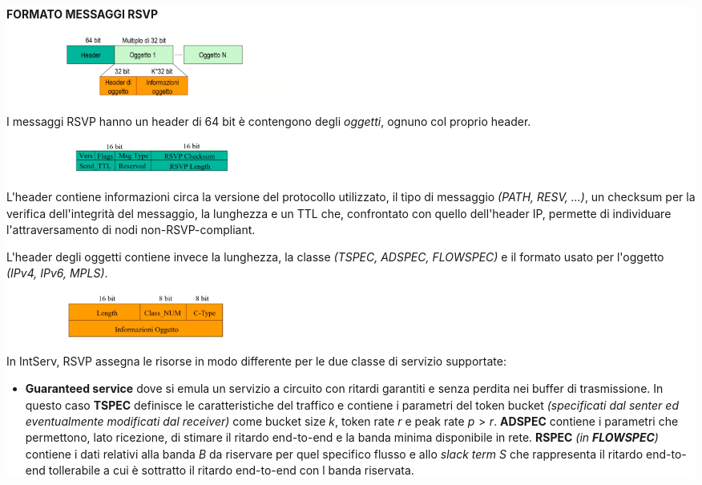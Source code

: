 

**FORMATO MESSAGGI RSVP**

<img src=".\img\069.png" style="zoom:35%;" />

I messaggi RSVP hanno un header di 64 bit è contengono degli *oggetti*, ognuno col proprio header.

<img src=".\img\070.png" style="zoom:35%;" />

L'header contiene informazioni circa la versione del protocollo utilizzato, il tipo di messaggio *(PATH, RESV, ...)*, un checksum per la verifica dell'integrità del messaggio, la lunghezza e un TTL che, confrontato con quello dell'header IP, permette di individuare l'attraversamento di nodi non-RSVP-compliant.

L'header degli oggetti contiene invece la lunghezza, la classe *(TSPEC, ADSPEC, FLOWSPEC)* e il formato usato per l'oggetto *(IPv4, IPv6, MPLS)*.

<img src=".\img\071.png" style="zoom:35%;" />



In IntServ, RSVP assegna le risorse in modo differente per le due classe di servizio supportate:

- **Guaranteed service** dove si emula un servizio a circuito con ritardi garantiti e senza perdita nei buffer di trasmissione.
  In questo caso **TSPEC** definisce le caratteristiche del traffico e contiene i parametri del token bucket *(specificati dal senter ed eventualmente modificati dal receiver)* come bucket size $k$, token rate $r$ e peak rate $p > r$.
  **ADSPEC** contiene i parametri che permettono, lato ricezione, di stimare il ritardo end-to-end e la banda minima disponibile in rete.
  **RSPEC** *(in **FLOWSPEC**)* contiene i dati relativi alla banda $B$ da riservare per quel specifico flusso e allo *slack term* $S$ che rappresenta il ritardo end-to-end tollerabile a cui è sottratto il ritardo end-to-end con l banda riservata.
